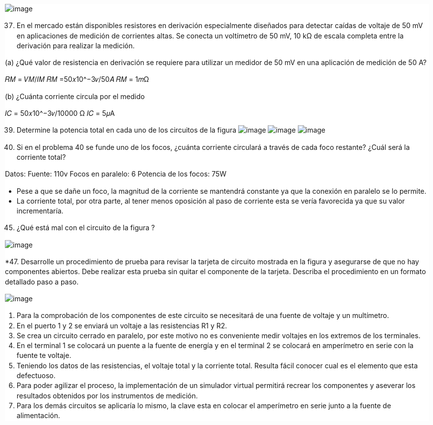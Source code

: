 ![image](https://user-images.githubusercontent.com/116819463/208590778-577dfc22-bb56-4023-b042-24c2d4f755a0.png)

37. En el mercado están disponibles resistores en derivación especialmente diseñados para detectar caídas
de voltaje de 50 mV en aplicaciones de medición de corrientes altas. Se conecta un voltímetro de 50
mV, 10 kΩ de escala completa entre la derivación para realizar la medición.

(a) ¿Qué valor de resistencia en derivación se requiere para utilizar un medidor de 50 mV en una
aplicación de medición de 50 A?

𝑅𝑀 = 𝑉𝑀/𝐼𝑀
𝑅𝑀 =50𝑥10^−3𝑣/50𝐴
𝑅𝑀 = 1𝑚Ω

(b) ¿Cuánta corriente circula por el medido

𝐼𝐶 = 50𝑥10^−3𝑣/10000 Ω
𝐼𝐶 = 5𝜇A

39. Determine la potencia total en cada uno de los circuitos de la figura 
![image](https://user-images.githubusercontent.com/116819463/208590666-5e85ae63-ba94-46f3-92a6-995075d17eb8.png)
![image](https://user-images.githubusercontent.com/116819463/208590690-7095dbf2-ccf7-4724-ad22-296538436f9d.png)
![image](https://user-images.githubusercontent.com/116819463/208590706-cbd065a5-0dcf-4b47-9f3e-53ac068a956c.png)


43. Si en el problema 40 se funde uno de los focos, ¿cuánta corriente circulará a través de cada foco restante? 
¿Cuál será la corriente total?

Datos:
Fuente: 110v
Focos en paralelo: 6
Potencia de los focos: 75W
* Pese a que se dañe un foco, la magnitud de la corriente se mantendrá 
  constante ya que la conexión en paralelo se lo permite. 
* La corriente total, por otra parte, al tener menos oposición al paso de corriente 
  esta se vería favorecida ya que su valor incrementaría. 

45. ¿Qué está mal con el circuito de la figura ?

![image](https://user-images.githubusercontent.com/116819463/208590588-21859946-b434-4c5b-892e-03d358be68a1.png)


*47. Desarrolle un procedimiento de prueba para revisar la tarjeta de circuito mostrada en la figura  y
asegurarse de que no hay componentes abiertos. Debe realizar esta prueba sin quitar el componente de
la tarjeta. Describa el procedimiento en un formato detallado paso a paso. 

![image](https://user-images.githubusercontent.com/116819463/208590557-f0e64d18-abe6-4015-a585-fcdb36ef6f9c.png)


1) Para la comprobación de los componentes de este circuito se necesitará de una 
fuente de voltaje y un multímetro.
2) En el puerto 1 y 2 se enviará un voltaje a las resistencias R1 y R2.
3) Se crea un circuito cerrado en paralelo, por este motivo no es conveniente 
medir voltajes en los extremos de los terminales.
4) En el terminal 1 se colocará un puente a la fuente de energía y en el terminal 2 
se colocará en amperímetro en serie con la fuente te voltaje.
5) Teniendo los datos de las resistencias, el voltaje total y la corriente total. 
Resulta fácil conocer cual es el elemento que esta defectuoso.
6) Para poder agilizar el proceso, la implementación de un simulador virtual 
permitirá recrear los componentes y aseverar los resultados obtenidos por los 
instrumentos de medición.
7) Para los demás circuitos se aplicaría lo mismo, la clave esta en colocar el 
amperímetro en serie junto a la fuente de alimentación.
